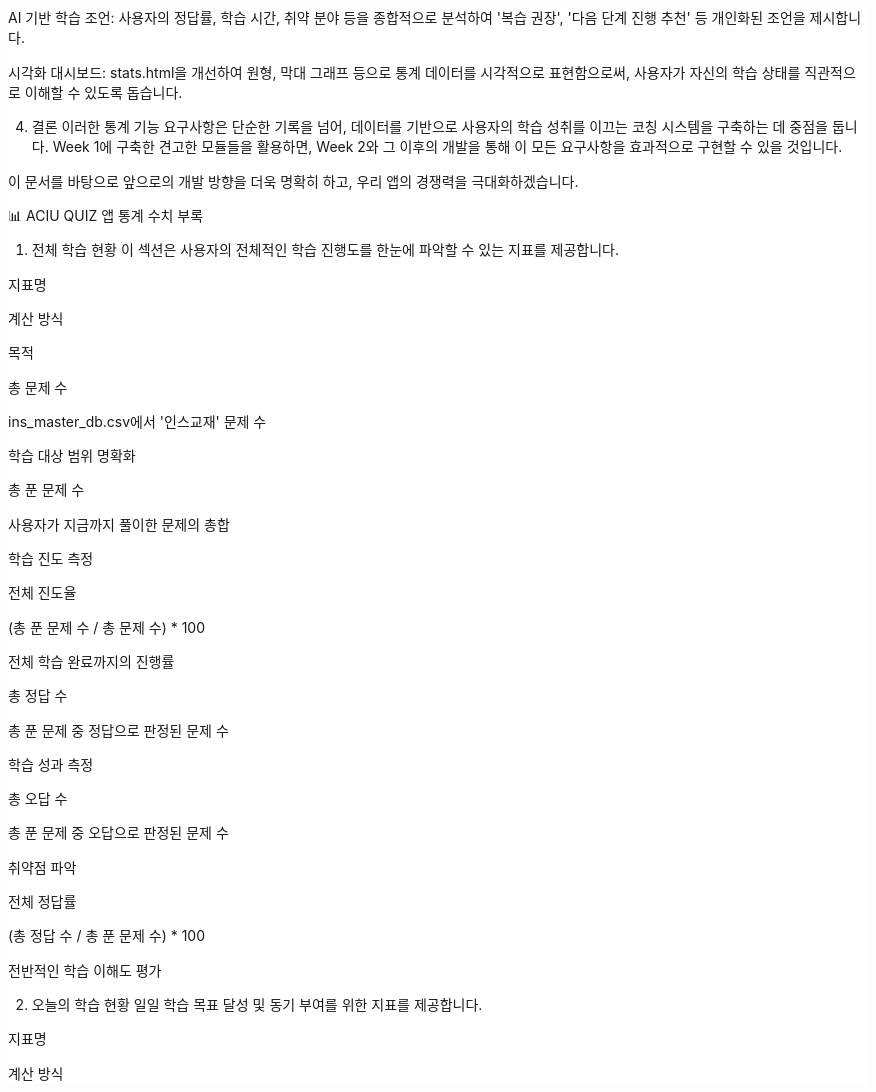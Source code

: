 AI 기반 학습 조언: 사용자의 정답률, 학습 시간, 취약 분야 등을 종합적으로 분석하여 '복습 권장', '다음 단계 진행 추천' 등 개인화된 조언을 제시합니다.

시각화 대시보드: stats.html을 개선하여 원형, 막대 그래프 등으로 통계 데이터를 시각적으로 표현함으로써, 사용자가 자신의 학습 상태를 직관적으로 이해할 수 있도록 돕습니다.

4. 결론
이러한 통계 기능 요구사항은 단순한 기록을 넘어, 데이터를 기반으로 사용자의 학습 성취를 이끄는 코칭 시스템을 구축하는 데 중점을 둡니다. Week 1에 구축한 견고한 모듈들을 활용하면, Week 2와 그 이후의 개발을 통해 이 모든 요구사항을 효과적으로 구현할 수 있을 것입니다.

이 문서를 바탕으로 앞으로의 개발 방향을 더욱 명확히 하고, 우리 앱의 경쟁력을 극대화하겠습니다.

📊 ACIU QUIZ 앱 통계 수치 부록
1. 전체 학습 현황
이 섹션은 사용자의 전체적인 학습 진행도를 한눈에 파악할 수 있는 지표를 제공합니다.

지표명

계산 방식

목적

총 문제 수

ins_master_db.csv에서 '인스교재' 문제 수

학습 대상 범위 명확화

총 푼 문제 수

사용자가 지금까지 풀이한 문제의 총합

학습 진도 측정

전체 진도율

(총 푼 문제 수 / 총 문제 수) * 100

전체 학습 완료까지의 진행률

총 정답 수

총 푼 문제 중 정답으로 판정된 문제 수

학습 성과 측정

총 오답 수

총 푼 문제 중 오답으로 판정된 문제 수

취약점 파악

전체 정답률

(총 정답 수 / 총 푼 문제 수) * 100

전반적인 학습 이해도 평가

2. 오늘의 학습 현황
일일 학습 목표 달성 및 동기 부여를 위한 지표를 제공합니다.

지표명

계산 방식
